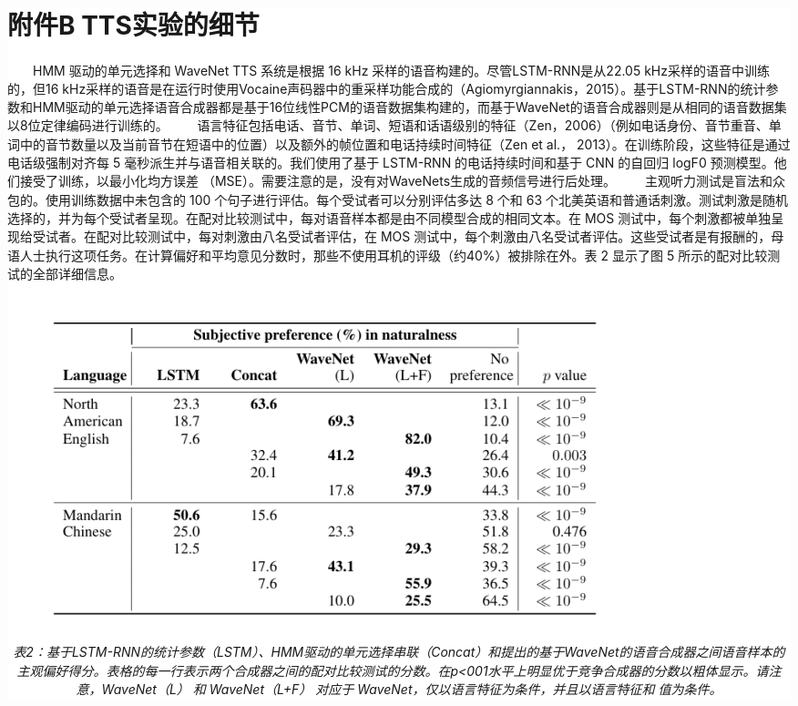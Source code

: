 # 附件B TTS实验的细节
&emsp;&emsp;HMM 驱动的单元选择和 WaveNet TTS 系统是根据 16 kHz 采样的语音构建的。尽管LSTM-RNN是从22.05 kHz采样的语音中训练的，但16 kHz采样的语音是在运行时使用Vocaine声码器中的重采样功能合成的（Agiomyrgiannakis，2015）。基于LSTM-RNN的统计参数和HMM驱动的单元选择语音合成器都是基于16位线性PCM的语音数据集构建的，而基于WaveNet的语音合成器则是从相同的语音数据集以8位定律编码进行训练的。
&emsp;&emsp;语言特征包括电话、音节、单词、短语和话语级别的特征（Zen，2006）（例如电话身份、音节重音、单词中的音节数量以及当前音节在短语中的位置）以及额外的帧位置和电话持续时间特征（Zen et al.， 2013）。在训练阶段，这些特征是通过电话级强制对齐每 5 毫秒派生并与语音相关联的。我们使用了基于 LSTM-RNN 的电话持续时间和基于 CNN 的自回归 logF0 预测模型。他们接受了训练，以最小化均方误差 （MSE）。需要注意的是，没有对WaveNets生成的音频信号进行后处理。
&emsp;&emsp;主观听力测试是盲法和众包的。使用训练数据中未包含的 100 个句子进行评估。每个受试者可以分别评估多达 8 个和 63 个北美英语和普通话刺激。测试刺激是随机选择的，并为每个受试者呈现。在配对比较测试中，每对语音样本都是由不同模型合成的相同文本。在 MOS 测试中，每个刺激都被单独呈现给受试者。在配对比较测试中，每对刺激由八名受试者评估，在 MOS 测试中，每个刺激由八名受试者评估。这些受试者是有报酬的，母语人士执行这项任务。在计算偏好和平均意见分数时，那些不使用耳机的评级（约40%）被排除在外。表 2 显示了图 5 所示的配对比较测试的全部详细信息。

![表2](./static/9.png)
<center> 

*表2：基于LSTM-RNN的统计参数（LSTM）、HMM驱动的单元选择串联（Concat）和提出的基于WaveNet的语音合成器之间语音样本的主观偏好得分。表格的每一行表示两个合成器之间的配对比较测试的分数。在p<001水平上明显优于竞争合成器的分数以粗体显示。请注意，WaveNet（L） 和 WaveNet（L+F） 对应于 WaveNet，仅以语言特征为条件，并且以语言特征和  值为条件。*
</center> 